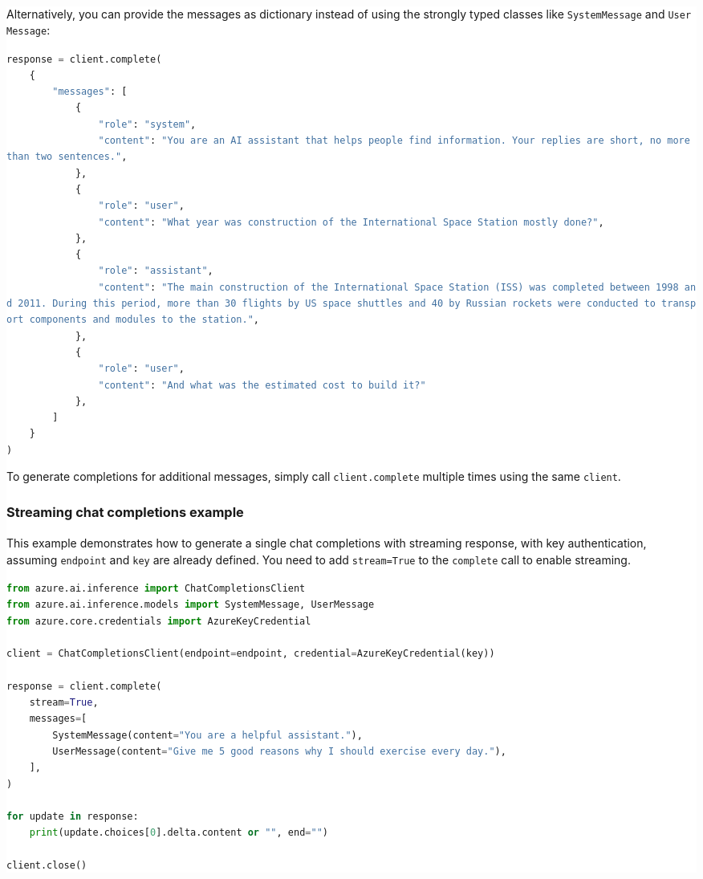 Alternatively, you can provide the messages as dictionary instead of using the strongly typed classes like `SystemMessage` and `UserMessage`:



```python
response = client.complete(
    {
        "messages": [
            {
                "role": "system",
                "content": "You are an AI assistant that helps people find information. Your replies are short, no more than two sentences.",
            },
            {
                "role": "user",
                "content": "What year was construction of the International Space Station mostly done?",
            },
            {
                "role": "assistant",
                "content": "The main construction of the International Space Station (ISS) was completed between 1998 and 2011. During this period, more than 30 flights by US space shuttles and 40 by Russian rockets were conducted to transport components and modules to the station.",
            },
            {
                "role": "user",
                "content": "And what was the estimated cost to build it?"
            },
        ]
    }
)
```



To generate completions for additional messages, simply call `client.complete` multiple times using the same `client`.

### Streaming chat completions example

This example demonstrates how to generate a single chat completions with streaming response, with key authentication, assuming `endpoint` and `key` are already defined. You need to add `stream=True` to the `complete` call to enable streaming.



```python
from azure.ai.inference import ChatCompletionsClient
from azure.ai.inference.models import SystemMessage, UserMessage
from azure.core.credentials import AzureKeyCredential

client = ChatCompletionsClient(endpoint=endpoint, credential=AzureKeyCredential(key))

response = client.complete(
    stream=True,
    messages=[
        SystemMessage(content="You are a helpful assistant."),
        UserMessage(content="Give me 5 good reasons why I should exercise every day."),
    ],
)

for update in response:
    print(update.choices[0].delta.content or "", end="")

client.close()
```
